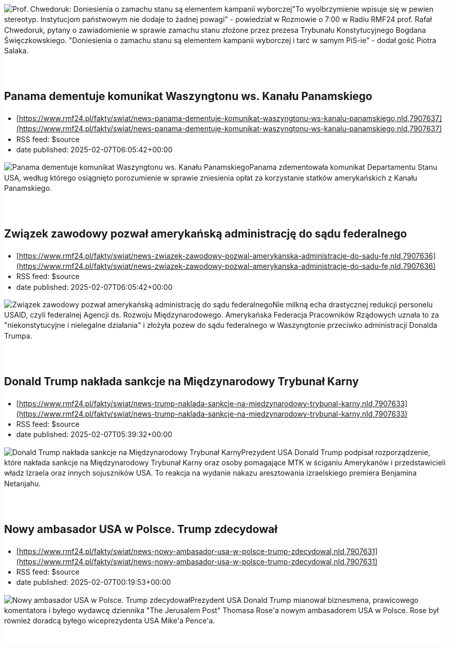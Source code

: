 <p><a href="https://www.rmf24.pl/tylko-w-rmf24/rozmowa-o-7/news-prof-chwedoruk-doniesienia-o-zamachu-stanu-sa-elementem-kamp,nId,7907215"><img src="https://interia-s.pluscdn.pl/prof-chwedoruk-doniesienia-o-zamachu-stanu-sa-elementem-kamp/000KK6FPDIEJFMUD-C307.jpg" alt="Prof. Chwedoruk: Doniesienia o zamachu stanu są elementem kampanii wyborczej" align="left" /></a>&quot;To wyolbrzymienie wpisuje się w pewien stereotyp. Instytucjom państwowym nie dodaje to żadnej powagi&quot; - powiedział w Rozmowie o 7:00 w Radiu RMF24 prof. Rafał Chwedoruk, pytany o zawiadomienie w sprawie zamachu stanu złożone przez prezesa Trybunału Konstytucyjnego Bogdana Święczkowskiego. &quot;Doniesienia o zamachu stanu są elementem kampanii wyborczej i tarć w samym PiS-ie&quot; - dodał gość Piotra Salaka.</p><br clear="all" />

## Panama dementuje komunikat Waszyngtonu ws. Kanału Panamskiego
 - [https://www.rmf24.pl/fakty/swiat/news-panama-dementuje-komunikat-waszyngtonu-ws-kanalu-panamskiego,nId,7907637](https://www.rmf24.pl/fakty/swiat/news-panama-dementuje-komunikat-waszyngtonu-ws-kanalu-panamskiego,nId,7907637)
 - RSS feed: $source
 - date published: 2025-02-07T06:05:42+00:00

<p><a href="https://www.rmf24.pl/fakty/swiat/news-panama-dementuje-komunikat-waszyngtonu-ws-kanalu-panamskiego,nId,7907637"><img src="https://interia-s.pluscdn.pl/panama-dementuje-komunikat-waszyngtonu-ws-kanalu-panamskiego/000KKAFL127TLGKF-C307.jpg" alt="Panama dementuje komunikat Waszyngtonu ws. Kanału Panamskiego" align="left" /></a>Panama zdementowała komunikat Departamentu Stanu USA, według którego osiągnięto porozumienie w sprawie zniesienia opłat za korzystanie statków amerykańskich z Kanału Panamskiego.</p><br clear="all" />

## Związek zawodowy pozwał amerykańską administrację do sądu federalnego
 - [https://www.rmf24.pl/fakty/swiat/news-zwiazek-zawodowy-pozwal-amerykanska-administracje-do-sadu-fe,nId,7907636](https://www.rmf24.pl/fakty/swiat/news-zwiazek-zawodowy-pozwal-amerykanska-administracje-do-sadu-fe,nId,7907636)
 - RSS feed: $source
 - date published: 2025-02-07T06:05:42+00:00

<p><a href="https://www.rmf24.pl/fakty/swiat/news-zwiazek-zawodowy-pozwal-amerykanska-administracje-do-sadu-fe,nId,7907636"><img src="https://interia-s.pluscdn.pl/zwiazek-zawodowy-pozwal-amerykanska-administracje-do-sadu-fe/000KKAFIYHKFEO99-C307.jpg" alt="Związek zawodowy pozwał amerykańską administrację do sądu federalnego" align="left" /></a>Nie milkną echa drastycznej redukcji personelu USAID, czyli federalnej Agencji ds. Rozwoju Międzynarodowego. Amerykańska Federacja Pracowników Rządowych uznała to za &quot;niekonstytucyjne i nielegalne działania&quot; i złożyła pozew do sądu federalnego w Waszyngtonie przeciwko administracji Donalda Trumpa.</p><br clear="all" />

## Donald Trump nakłada sankcje na Międzynarodowy Trybunał Karny
 - [https://www.rmf24.pl/fakty/swiat/news-trump-naklada-sankcje-na-miedzynarodowy-trybunal-karny,nId,7907633](https://www.rmf24.pl/fakty/swiat/news-trump-naklada-sankcje-na-miedzynarodowy-trybunal-karny,nId,7907633)
 - RSS feed: $source
 - date published: 2025-02-07T05:39:32+00:00

<p><a href="https://www.rmf24.pl/fakty/swiat/news-trump-naklada-sankcje-na-miedzynarodowy-trybunal-karny,nId,7907633"><img src="https://interia-s.pluscdn.pl/donald-trump-naklada-sankcje-na-miedzynarodowy-trybunal-karn/000KKAF2JLC0WL9K-C307.jpg" alt="Donald Trump nakłada sankcje na Międzynarodowy Trybunał Karny" align="left" /></a>Prezydent USA Donald Trump podpisał rozporządzenie, które nakłada sankcje na Międzynarodowy Trybunał Karny oraz osoby pomagające MTK w ściganiu Amerykanów i przedstawicieli władz Izraela oraz innych sojuszników USA. To reakcja na wydanie nakazu aresztowania izraelskiego premiera Benjamina Netanjahu.</p><br clear="all" />

## Nowy ambasador USA w Polsce. Trump zdecydował
 - [https://www.rmf24.pl/fakty/swiat/news-nowy-ambasador-usa-w-polsce-trump-zdecydowal,nId,7907631](https://www.rmf24.pl/fakty/swiat/news-nowy-ambasador-usa-w-polsce-trump-zdecydowal,nId,7907631)
 - RSS feed: $source
 - date published: 2025-02-07T00:19:53+00:00

<p><a href="https://www.rmf24.pl/fakty/swiat/news-nowy-ambasador-usa-w-polsce-trump-zdecydowal,nId,7907631"><img src="https://interia-s.pluscdn.pl/nowy-ambasador-usa-w-polsce-trump-zdecydowal/000KKA7CCLVQ0RV5-C307.jpg" alt="Nowy ambasador USA w Polsce. Trump zdecydował" align="left" /></a>Prezydent USA Donald Trump mianował biznesmena, prawicowego komentatora i byłego wydawcę dziennika &quot;The Jerusalem Post&quot; Thomasa Rose'a nowym ambasadorem USA w Polsce. Rose był również doradcą byłego wiceprezydenta USA Mike'a Pence'a.</p><br clear="all" />


